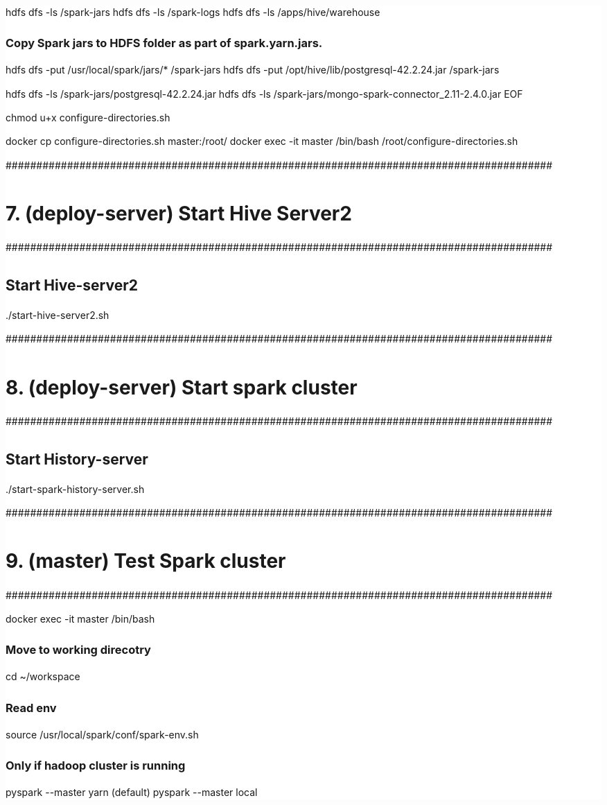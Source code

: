 hdfs dfs -ls /spark-jars
hdfs dfs -ls /spark-logs
hdfs dfs -ls /apps/hive/warehouse

### Copy Spark jars to HDFS folder as part of spark.yarn.jars.
hdfs dfs -put /usr/local/spark/jars/* /spark-jars
hdfs dfs -put /opt/hive/lib/postgresql-42.2.24.jar /spark-jars

hdfs dfs -ls /spark-jars/postgresql-42.2.24.jar
hdfs dfs -ls /spark-jars/mongo-spark-connector_2.11-2.4.0.jar
EOF

chmod u+x configure-directories.sh

docker cp configure-directories.sh master:/root/
docker exec -it master /bin/bash /root/configure-directories.sh


#########################################################################################
# 7. (deploy-server) Start Hive Server2
#########################################################################################

## Start Hive-server2
./start-hive-server2.sh

#########################################################################################
# 8. (deploy-server) Start spark cluster
#########################################################################################

## Start History-server
./start-spark-history-server.sh


#########################################################################################
# 9. (master) Test Spark cluster
#########################################################################################

docker exec -it master /bin/bash

### Move to working direcotry
cd ~/workspace

### Read env
source /usr/local/spark/conf/spark-env.sh

### Only if hadoop cluster is running
pyspark --master yarn (default)
pyspark --master local
